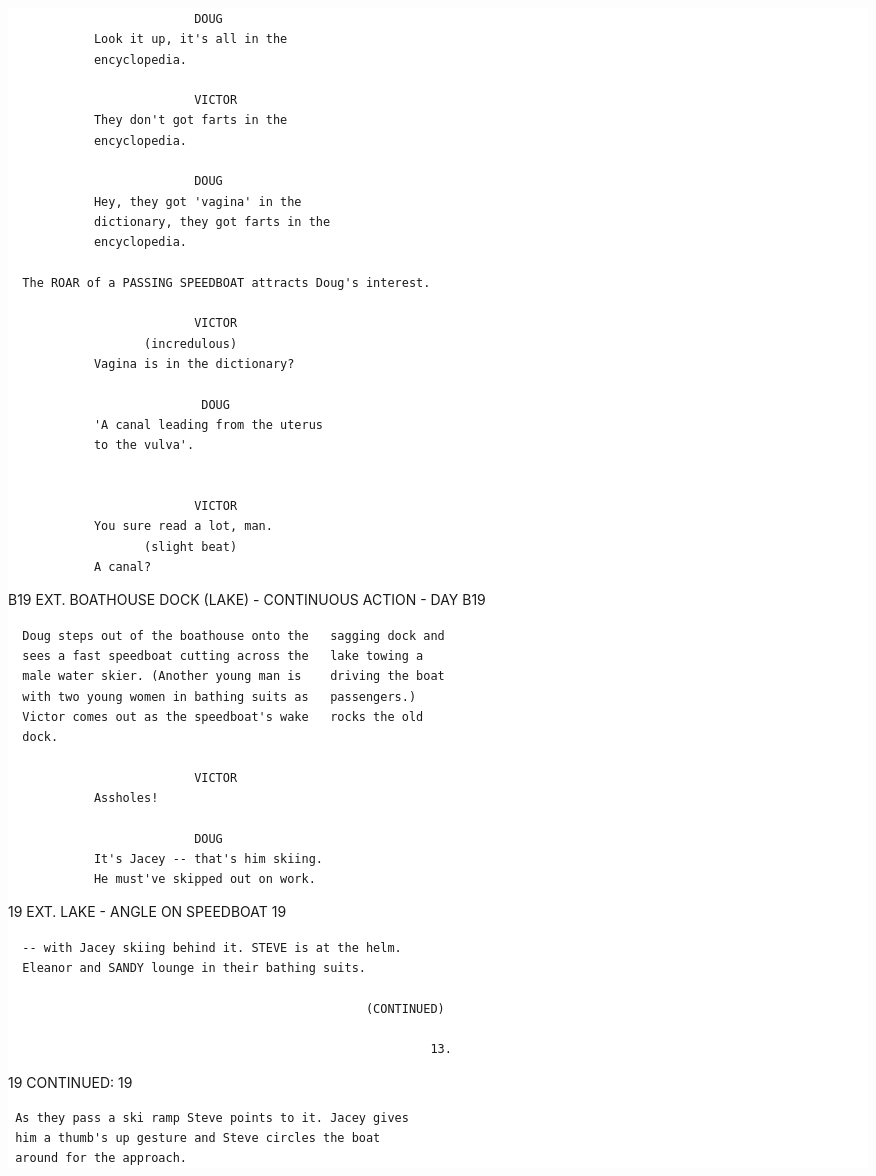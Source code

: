                               DOUG
                Look it up, it's all in the
                encyclopedia.

                              VICTOR
                They don't got farts in the
                encyclopedia.

                              DOUG
                Hey, they got 'vagina' in the
                dictionary, they got farts in the
                encyclopedia.

      The ROAR of a PASSING SPEEDBOAT attracts Doug's interest.

                              VICTOR
                       (incredulous)
                Vagina is in the dictionary?

                               DOUG
                'A canal leading from the uterus
                to the vulva'.


                              VICTOR
                You sure read a lot, man.
                       (slight beat)
                A canal?


B19     EXT. BOATHOUSE DOCK (LAKE) - CONTINUOUS ACTION - DAY          B19

      Doug steps out of the boathouse onto the   sagging dock and
      sees a fast speedboat cutting across the   lake towing a
      male water skier. (Another young man is    driving the boat
      with two young women in bathing suits as   passengers.)
      Victor comes out as the speedboat's wake   rocks the old
      dock.

                              VICTOR
                Assholes!

                              DOUG
                It's Jacey -- that's him skiing.
                He must've skipped out on work.


19      EXT. LAKE - ANGLE ON SPEEDBOAT                                19

      -- with Jacey skiing behind it. STEVE is at the helm.
      Eleanor and SANDY lounge in their bathing suits.

                                                      (CONTINUED)

                                                               13.

19     CONTINUED:                                                    19

     As they pass a ski ramp Steve points to it. Jacey gives
     him a thumb's up gesture and Steve circles the boat
     around for the approach.
